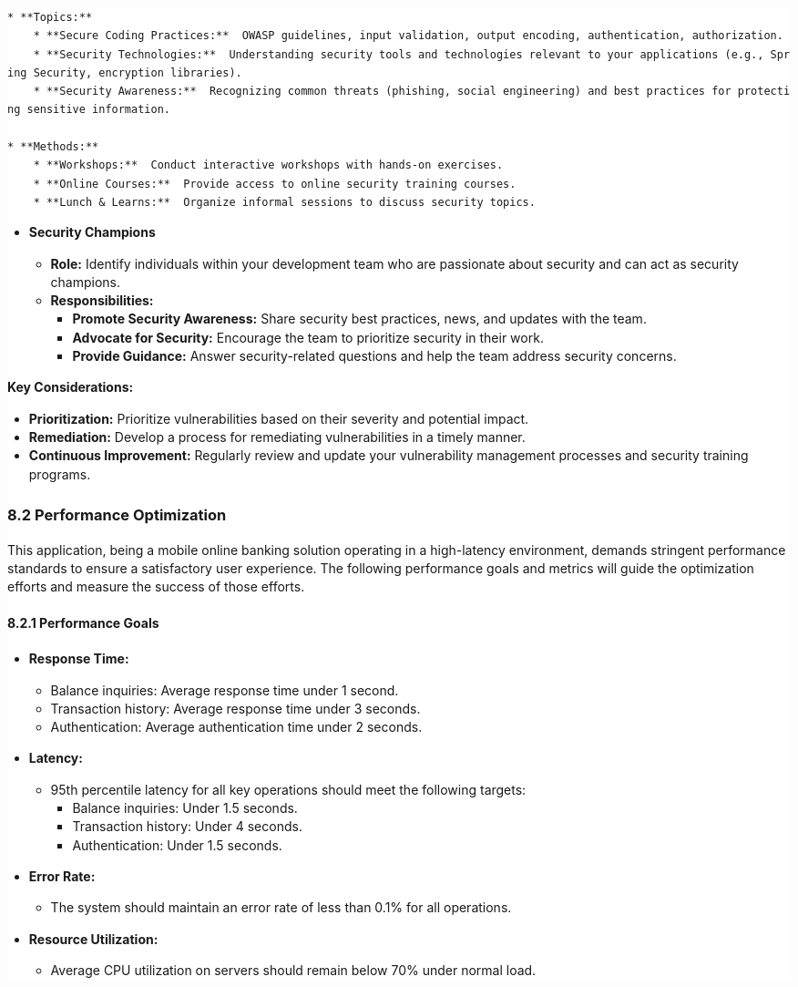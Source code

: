     * **Topics:**
        * **Secure Coding Practices:**  OWASP guidelines, input validation, output encoding, authentication, authorization.
        * **Security Technologies:**  Understanding security tools and technologies relevant to your applications (e.g., Spring Security, encryption libraries).
        * **Security Awareness:**  Recognizing common threats (phishing, social engineering) and best practices for protecting sensitive information.

    * **Methods:**
        * **Workshops:**  Conduct interactive workshops with hands-on exercises.
        * **Online Courses:**  Provide access to online security training courses.
        * **Lunch & Learns:**  Organize informal sessions to discuss security topics.

* **Security Champions**

    * **Role:** Identify individuals within your development team who are passionate about security and can act as security champions.
    * **Responsibilities:**
        * **Promote Security Awareness:**  Share security best practices, news, and updates with the team.
        * **Advocate for Security:**  Encourage the team to prioritize security in their work.
        * **Provide Guidance:**  Answer security-related questions and help the team address security concerns.

**Key Considerations:**

* **Prioritization:**  Prioritize vulnerabilities based on their severity and potential impact.
* **Remediation:**  Develop a process for remediating vulnerabilities in a timely manner.
* **Continuous Improvement:**  Regularly review and update your vulnerability management processes and security training programs.

### 8.2 Performance Optimization

This application, being a mobile online banking solution operating in a high-latency environment, demands stringent performance standards to ensure a satisfactory user experience.  The following performance goals and metrics will guide the optimization efforts and measure the success of those efforts.

#### 8.2.1 Performance Goals

* **Response Time:**
    * Balance inquiries:  Average response time under 1 second.
    * Transaction history: Average response time under 3 seconds.
    * Authentication: Average authentication time under 2 seconds.

* **Latency:**
    * 95th percentile latency for all key operations should meet the following targets:
        * Balance inquiries: Under 1.5 seconds.
        * Transaction history: Under 4 seconds.
        * Authentication: Under 1.5 seconds.

* **Error Rate:**
    * The system should maintain an error rate of less than 0.1% for all operations.

* **Resource Utilization:**
    * Average CPU utilization on servers should remain below 70% under normal load.
